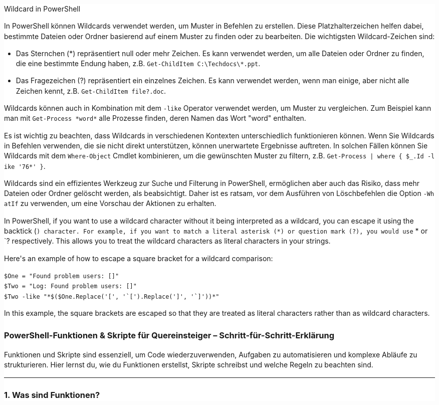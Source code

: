 

Wildcard in PowerShell

In PowerShell können Wildcards verwendet werden, um Muster in Befehlen zu erstellen. Diese Platzhalterzeichen helfen dabei, bestimmte Dateien oder Ordner basierend auf einem Muster zu finden oder zu bearbeiten. Die wichtigsten Wildcard-Zeichen sind:

- Das Sternchen (*) repräsentiert null oder mehr Zeichen. Es kann verwendet werden, um alle Dateien oder Ordner zu finden, die eine bestimmte Endung haben, z.B. `Get-ChildItem C:\Techdocs\*.ppt`.
    
- Das Fragezeichen (?) repräsentiert ein einzelnes Zeichen. Es kann verwendet werden, wenn man einige, aber nicht alle Zeichen kennt, z.B. `Get-ChildItem file?.doc`.
    

Wildcards können auch in Kombination mit dem `-like` Operator verwendet werden, um Muster zu vergleichen. Zum Beispiel kann man mit `Get-Process *word*` alle Prozesse finden, deren Namen das Wort "word" enthalten.

Es ist wichtig zu beachten, dass Wildcards in verschiedenen Kontexten unterschiedlich funktionieren können. Wenn Sie Wildcards in Befehlen verwenden, die sie nicht direkt unterstützen, können unerwartete Ergebnisse auftreten. In solchen Fällen können Sie Wildcards mit dem `Where-Object` Cmdlet kombinieren, um die gewünschten Muster zu filtern, z.B. `Get-Process | where { $_.Id -like '76*' }`.

Wildcards sind ein effizientes Werkzeug zur Suche und Filterung in PowerShell, ermöglichen aber auch das Risiko, dass mehr Dateien oder Ordner gelöscht werden, als beabsichtigt. Daher ist es ratsam, vor dem Ausführen von Löschbefehlen die Option `-WhatIf` zu verwenden, um eine Vorschau der Aktionen zu erhalten.


In PowerShell, if you want to use a wildcard character without it being interpreted as a wildcard, you can escape it using the backtick (`) character. For example, if you want to match a literal asterisk (*) or question mark (?), you would use` * or `? respectively. This allows you to treat the wildcard characters as literal characters in your strings.

Here's an example of how to escape a square bracket for a wildcard comparison:

```
$One = "Found problem users: []"
$Two = "Log: Found problem users: []"
$Two -like "*$($One.Replace('[', '`[').Replace(']', '`]'))*"
```

In this example, the square brackets are escaped so that they are treated as literal characters rather than as wildcard characters.




### **PowerShell-Funktionen & Skripte für Quereinsteiger – Schritt-für-Schritt-Erklärung**

Funktionen und Skripte sind essenziell, um Code wiederzuverwenden, Aufgaben zu automatisieren und komplexe Abläufe zu strukturieren. Hier lernst du, wie du Funktionen erstellst, Skripte schreibst und welche Regeln zu beachten sind.

---

### **1. Was sind Funktionen?**
